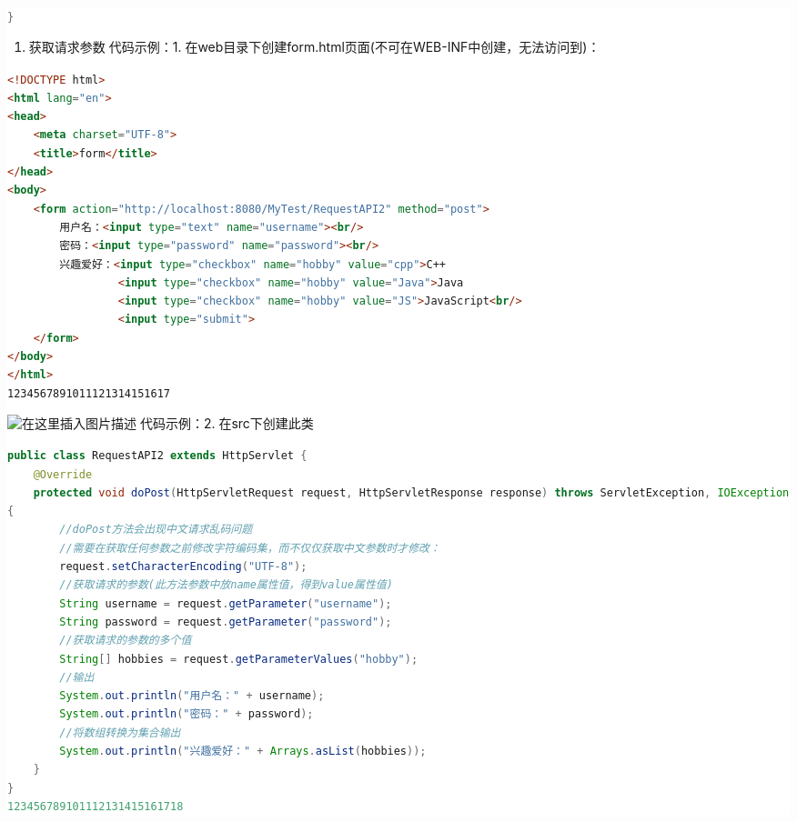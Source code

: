 ```java
}
```

1.  获取请求参数
   代码示例：1. 在web目录下创建form.html页面(不可在WEB-INF中创建，无法访问到)：

```html
<!DOCTYPE html>
<html lang="en">
<head>
    <meta charset="UTF-8">
    <title>form</title>
</head>
<body>
    <form action="http://localhost:8080/MyTest/RequestAPI2" method="post">
        用户名：<input type="text" name="username"><br/>
        密码：<input type="password" name="password"><br/>
        兴趣爱好：<input type="checkbox" name="hobby" value="cpp">C++
                 <input type="checkbox" name="hobby" value="Java">Java
                 <input type="checkbox" name="hobby" value="JS">JavaScript<br/>
                 <input type="submit">
    </form>
</body>
</html>
1234567891011121314151617
```

![在这里插入图片描述](https://img-blog.csdnimg.cn/2020080812540219.png)
代码示例：2. 在src下创建此类

```java
public class RequestAPI2 extends HttpServlet {
    @Override
    protected void doPost(HttpServletRequest request, HttpServletResponse response) throws ServletException, IOException {
        //doPost方法会出现中文请求乱码问题
        //需要在获取任何参数之前修改字符编码集，而不仅仅获取中文参数时才修改：
        request.setCharacterEncoding("UTF-8");
        //获取请求的参数(此方法参数中放name属性值，得到value属性值)
        String username = request.getParameter("username");
        String password = request.getParameter("password");
        //获取请求的参数的多个值
        String[] hobbies = request.getParameterValues("hobby");
        //输出
        System.out.println("用户名：" + username);
        System.out.println("密码：" + password);
        //将数组转换为集合输出
        System.out.println("兴趣爱好：" + Arrays.asList(hobbies));
    }
}
123456789101112131415161718
```
